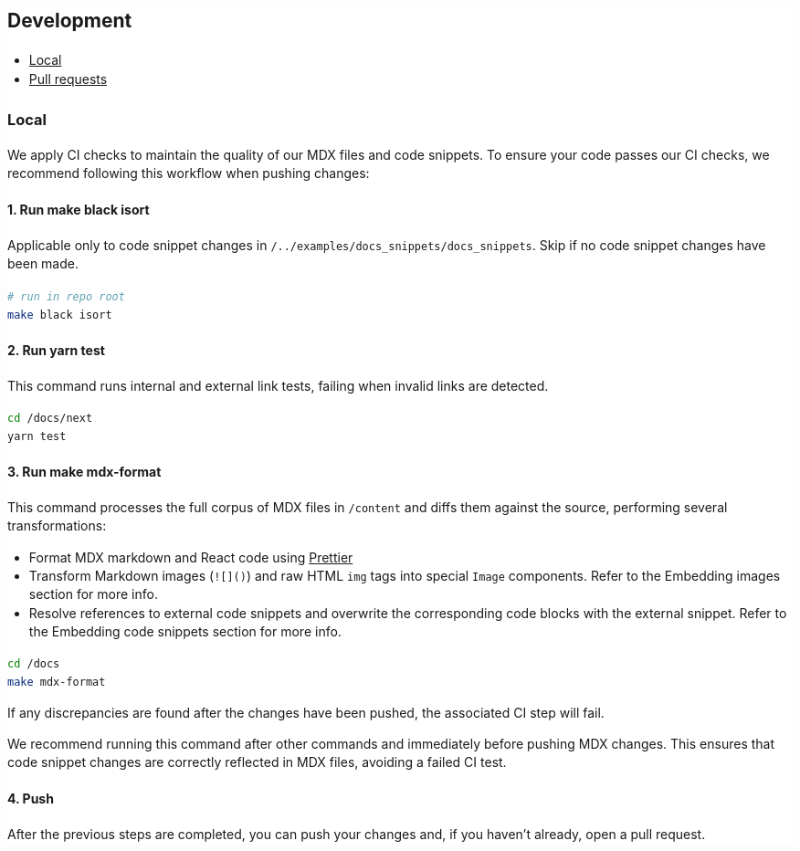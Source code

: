 
## Development

- [Local][docs-development-local]
- [Pull requests][docs-pull-requests]

### Local

We apply CI checks to maintain the quality of our MDX files and code snippets. To ensure your code passes our CI checks, we recommend following this workflow when pushing changes:

#### 1. Run make black isort

Applicable only to code snippet changes in `/../examples/docs_snippets/docs_snippets`. Skip if no code snippet changes have been made.

```bash
# run in repo root
make black isort
```

#### 2. Run yarn test

This command runs internal and external link tests, failing when invalid links are detected.

```bash
cd /docs/next
yarn test
```

#### 3. Run make mdx-format

This command processes the full corpus of MDX files in `/content` and diffs them against the source, performing several transformations:

- Format MDX markdown and React code using [Prettier](https://prettier.io/)
- Transform Markdown images (`![]()`) and raw HTML `img` tags into special `Image` components. Refer to the Embedding images section for more info.
- Resolve references to external code snippets and overwrite the corresponding code blocks with the external snippet. Refer to the Embedding code snippets section for more info.

```bash
cd /docs
make mdx-format
```

If any discrepancies are found after the changes have been pushed, the associated CI step will fail.

We recommend running this command after other commands and immediately before pushing MDX changes. This ensures that code snippet changes are correctly reflected in MDX files, avoiding a failed CI test.

#### 4. Push

After the previous steps are completed, you can push your changes and, if you haven’t already, open a pull request.


[docs-content]: #general-mdx-content
[docs-content-source]: https://github.com/dagster-io/dagster/tree/master/docs/content
[docs-navigation]: #site-navigation
[docs-navigation-source]: https://github.com/dagster-io/dagster/blob/master/docs/content/_navigation.json
[docs-redirect]: #redirects
[docs-redirect-source]: https://github.com/dagster-io/dagster/blob/master/docs/next/util/redirectUrls.json
[docs-development]: #development
[docs-development-local]: #local
[docs-pull-requests]: #pull-requests
[docs-page-architecture]: #page-architecture
[docs-site-structure]: #directory-structure
[docs-code-snippets]: #code-snippets
[docs-site-technologies]: #site-technologies
[api-docs]: #api-docs
[api-apidocs-source]: https://github.com/dagster-io/dagster/blob/master/docs/content/_apidocs.mdx
[api-folder]: https://github.com/dagster-io/dagster/tree/master/docs/content/api
[api-sphinx-source]: https://github.com/dagster-io/dagster/tree/master/docs/sphinx
[mdx-format-source]: https://github.com/dagster-io/dagster/blob/master/docs/next/scripts/mdx-transform.ts
[next-folder]: https://github.com/dagster-io/dagster/tree/master/docs/next
[next-assets]: https://github.com/dagster-io/dagster/tree/master/docs/next/public
[next-images]: #images
[next-images-source]: https://github.com/dagster-io/dagster/tree/master/docs/next/public/images
[next-components]: #page-elements-components
[next-components-source]: https://github.com/dagster-io/dagster/blob/master/docs/next/components/mdx/MDXComponents.tsx
[component-article-list]: #article-list
[component-callout]: #callouts
[component-code-snippet]: #code-snippets
[component-image]: #images
[component-pyobject]: #pyobject
[component-tab]: #tabs
[next-page-tsx]: https://github.com/dagster-io/dagster/blob/master/docs/next/pages/%5B...page%5D.tsx
[next-versioned-content]: https://github.com/dagster-io/dagster/tree/master/docs/next/.versioned_content
[link-tests]: https://github.com/dagster-io/dagster/tree/master/docs/next/__tests__
[dagit-screenshot-source]: https://github.com/dagster-io/dagster/tree/master/docs/dagit-screenshot
[dagit-screenshot-config]: https://github.com/dagster-io/dagster/tree/master/docs/screenshots
[reference-cli-commands]: #cli-commands
[reference-markdown-rst]: #markdown-and-restructuredtext-formatting